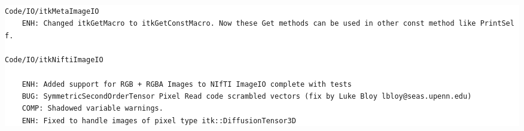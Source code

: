     Code/IO/itkMetaImageIO
        ENH: Changed itkGetMacro to itkGetConstMacro. Now these Get methods can be used in other const method like PrintSelf.

    Code/IO/itkNiftiImageIO

        ENH: Added support for RGB + RGBA Images to NIfTI ImageIO complete with tests
        BUG: SymmetricSecondOrderTensor Pixel Read code scrambled vectors (fix by Luke Bloy lbloy@seas.upenn.edu)
        COMP: Shadowed variable warnings.
        ENH: Fixed to handle images of pixel type itk::DiffusionTensor3D

